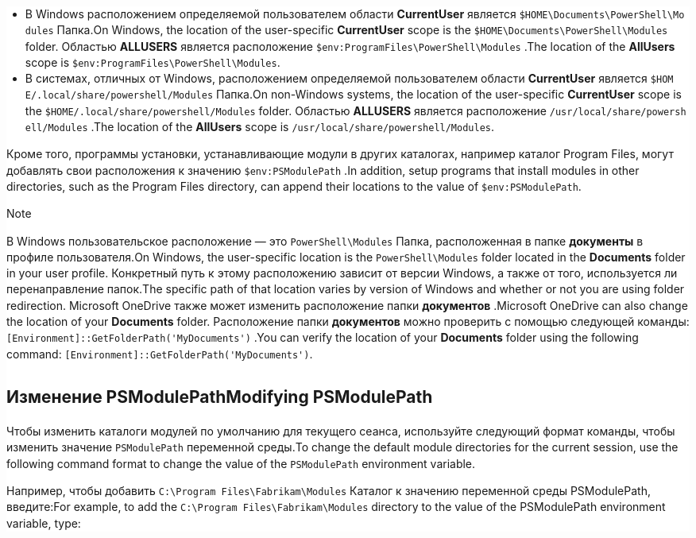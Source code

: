   - <span data-ttu-id="bfd2d-113">В Windows расположением определяемой пользователем области **CurrentUser** является `$HOME\Documents\PowerShell\Modules` Папка.</span><span class="sxs-lookup"><span data-stu-id="bfd2d-113">On Windows, the location of the user-specific **CurrentUser** scope is the `$HOME\Documents\PowerShell\Modules` folder.</span></span> <span data-ttu-id="bfd2d-114">Областью **ALLUSERS** является расположение `$env:ProgramFiles\PowerShell\Modules` .</span><span class="sxs-lookup"><span data-stu-id="bfd2d-114">The location of the **AllUsers** scope is `$env:ProgramFiles\PowerShell\Modules`.</span></span>
  - <span data-ttu-id="bfd2d-115">В системах, отличных от Windows, расположением определяемой пользователем области **CurrentUser** является `$HOME/.local/share/powershell/Modules` Папка.</span><span class="sxs-lookup"><span data-stu-id="bfd2d-115">On non-Windows systems, the location of the user-specific **CurrentUser** scope is the `$HOME/.local/share/powershell/Modules` folder.</span></span> <span data-ttu-id="bfd2d-116">Областью **ALLUSERS** является расположение `/usr/local/share/powershell/Modules` .</span><span class="sxs-lookup"><span data-stu-id="bfd2d-116">The location of the **AllUsers** scope is `/usr/local/share/powershell/Modules`.</span></span>

<span data-ttu-id="bfd2d-117">Кроме того, программы установки, устанавливающие модули в других каталогах, например каталог Program Files, могут добавлять свои расположения к значению `$env:PSModulePath` .</span><span class="sxs-lookup"><span data-stu-id="bfd2d-117">In addition, setup programs that install modules in other directories, such as the Program Files directory, can append their locations to the value of `$env:PSModulePath`.</span></span>

> [!NOTE]
> <span data-ttu-id="bfd2d-118">В Windows пользовательское расположение — это `PowerShell\Modules` Папка, расположенная в папке **документы** в профиле пользователя.</span><span class="sxs-lookup"><span data-stu-id="bfd2d-118">On Windows, the user-specific location is the `PowerShell\Modules` folder located in the **Documents** folder in your user profile.</span></span> <span data-ttu-id="bfd2d-119">Конкретный путь к этому расположению зависит от версии Windows, а также от того, используется ли перенаправление папок.</span><span class="sxs-lookup"><span data-stu-id="bfd2d-119">The specific path of that location varies by version of Windows and whether or not you are using folder redirection.</span></span> <span data-ttu-id="bfd2d-120">Microsoft OneDrive также может изменить расположение папки **документов** .</span><span class="sxs-lookup"><span data-stu-id="bfd2d-120">Microsoft OneDrive can also change the location of your **Documents** folder.</span></span> <span data-ttu-id="bfd2d-121">Расположение папки **документов** можно проверить с помощью следующей команды: `[Environment]::GetFolderPath('MyDocuments')` .</span><span class="sxs-lookup"><span data-stu-id="bfd2d-121">You can verify the location of your **Documents** folder using the following command: `[Environment]::GetFolderPath('MyDocuments')`.</span></span>

## <a name="modifying-psmodulepath"></a><span data-ttu-id="bfd2d-122">Изменение PSModulePath</span><span class="sxs-lookup"><span data-stu-id="bfd2d-122">Modifying PSModulePath</span></span>

<span data-ttu-id="bfd2d-123">Чтобы изменить каталоги модулей по умолчанию для текущего сеанса, используйте следующий формат команды, чтобы изменить значение `PSModulePath` переменной среды.</span><span class="sxs-lookup"><span data-stu-id="bfd2d-123">To change the default module directories for the current session, use the following command format to change the value of the `PSModulePath` environment variable.</span></span>

<span data-ttu-id="bfd2d-124">Например, чтобы добавить `C:\Program Files\Fabrikam\Modules` Каталог к значению переменной среды PSModulePath, введите:</span><span class="sxs-lookup"><span data-stu-id="bfd2d-124">For example, to add the `C:\Program Files\Fabrikam\Modules` directory to the value of the PSModulePath environment variable, type:</span></span>
